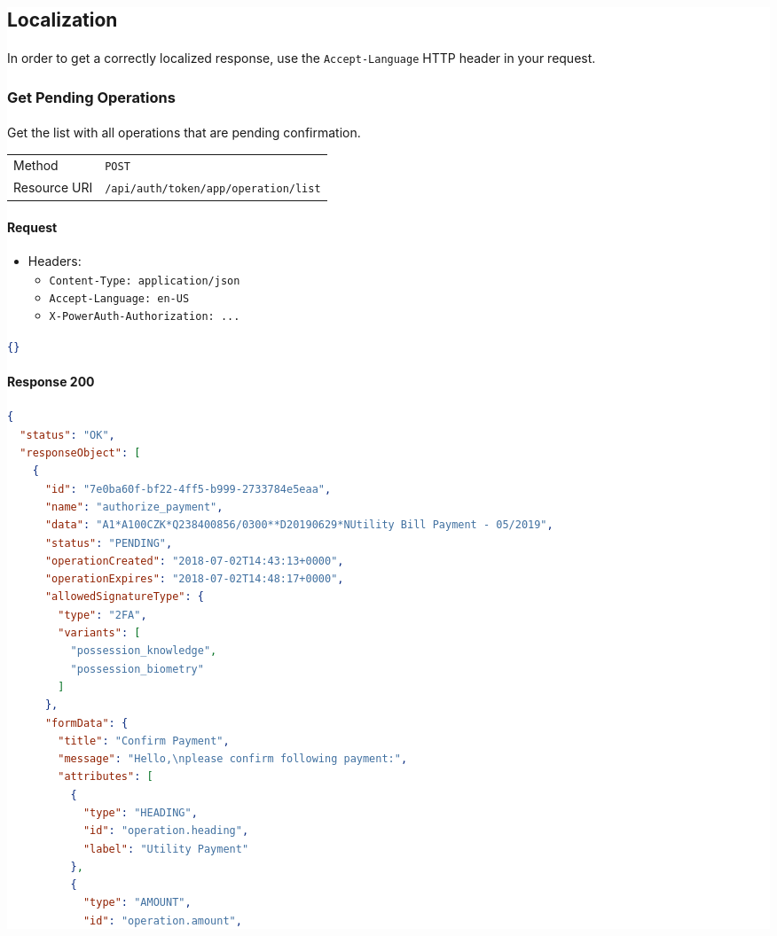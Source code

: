 ## Localization

In order to get a correctly localized response, use the `Accept-Language` HTTP header in your request.


### Get Pending Operations

Get the list with all operations that are pending confirmation.



<table>
    <tr>
        <td>Method</td>
        <td><code>POST</code></td>
    </tr>
    <tr>
        <td>Resource URI</td>
        <td><code>/api/auth/token/app/operation/list</code></td>
    </tr>
</table>


#### Request

- Headers:
    - `Content-Type: application/json`
    - `Accept-Language: en-US`
    - `X-PowerAuth-Authorization: ...`

```json
{}
```

#### Response 200

```json
{
  "status": "OK",
  "responseObject": [
    {
      "id": "7e0ba60f-bf22-4ff5-b999-2733784e5eaa",
      "name": "authorize_payment",
      "data": "A1*A100CZK*Q238400856/0300**D20190629*NUtility Bill Payment - 05/2019",
      "status": "PENDING",
      "operationCreated": "2018-07-02T14:43:13+0000",
      "operationExpires": "2018-07-02T14:48:17+0000",
      "allowedSignatureType": {
        "type": "2FA",
        "variants": [
          "possession_knowledge",
          "possession_biometry"
        ]
      },
      "formData": {
        "title": "Confirm Payment",
        "message": "Hello,\nplease confirm following payment:",
        "attributes": [
          {
            "type": "HEADING",
            "id": "operation.heading",
            "label": "Utility Payment"
          },
          {
            "type": "AMOUNT",
            "id": "operation.amount",
```